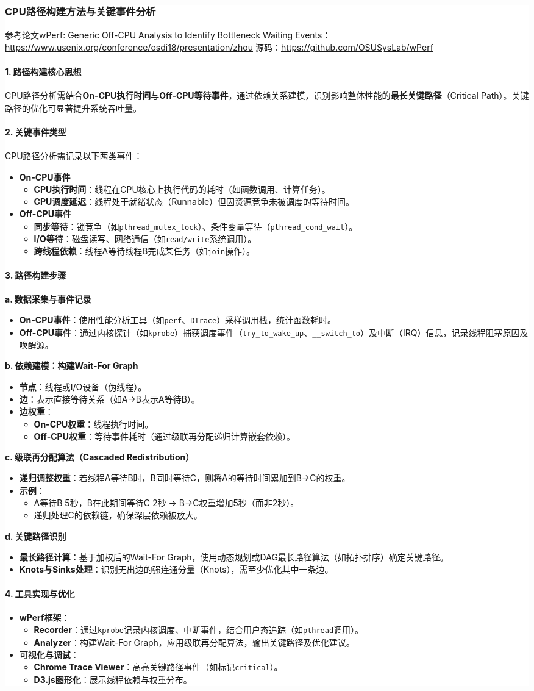 ### **CPU路径构建方法与关键事件分析**

参考论文wPerf: Generic Off-CPU Analysis to Identify Bottleneck Waiting Events：https://www.usenix.org/conference/osdi18/presentation/zhou
源码：https://github.com/OSUSysLab/wPerf

#### **1. 路径构建核心思想**
CPU路径分析需结合**On-CPU执行时间**与**Off-CPU等待事件**，通过依赖关系建模，识别影响整体性能的**最长关键路径**（Critical Path）。关键路径的优化可显著提升系统吞吐量。


#### **2. 关键事件类型**
CPU路径分析需记录以下两类事件：
- **On-CPU事件**  
  - **CPU执行时间**：线程在CPU核心上执行代码的耗时（如函数调用、计算任务）。
  - **CPU调度延迟**：线程处于就绪状态（Runnable）但因资源竞争未被调度的等待时间。
- **Off-CPU事件**  
  - **同步等待**：锁竞争（如`pthread_mutex_lock`）、条件变量等待（`pthread_cond_wait`）。
  - **I/O等待**：磁盘读写、网络通信（如`read/write`系统调用）。
  - **跨线程依赖**：线程A等待线程B完成某任务（如`join`操作）。



#### **3. 路径构建步骤**
**a. 数据采集与事件记录**  
- **On-CPU事件**：使用性能分析工具（如`perf`、`DTrace`）采样调用栈，统计函数耗时。
- **Off-CPU事件**：通过内核探针（如`kprobe`）捕获调度事件（`try_to_wake_up`、`__switch_to`）及中断（IRQ）信息，记录线程阻塞原因及唤醒源。

**b. 依赖建模：构建Wait-For Graph**  
- **节点**：线程或I/O设备（伪线程）。
- **边**：表示直接等待关系（如A→B表示A等待B）。  
- **边权重**：
  - **On-CPU权重**：线程执行时间。
  - **Off-CPU权重**：等待事件耗时（通过级联再分配递归计算嵌套依赖）。

**c. 级联再分配算法（Cascaded Redistribution）**  
- **递归调整权重**：若线程A等待B时，B同时等待C，则将A的等待时间累加到B→C的权重。
- **示例**：
  - A等待B 5秒，B在此期间等待C 2秒 → B→C权重增加5秒（而非2秒）。
  - 递归处理C的依赖链，确保深层依赖被放大。

**d. 关键路径识别**  
- **最长路径计算**：基于加权后的Wait-For Graph，使用动态规划或DAG最长路径算法（如拓扑排序）确定关键路径。
- **Knots与Sinks处理**：识别无出边的强连通分量（Knots），需至少优化其中一条边。



#### **4. 工具实现与优化**
- **wPerf框架**：  
  - **Recorder**：通过`kprobe`记录内核调度、中断事件，结合用户态追踪（如`pthread`调用）。
  - **Analyzer**：构建Wait-For Graph，应用级联再分配算法，输出关键路径及优化建议。
- **可视化与调试**：  
  - **Chrome Trace Viewer**：高亮关键路径事件（如标记`critical`）。
  - **D3.js图形化**：展示线程依赖与权重分布。

